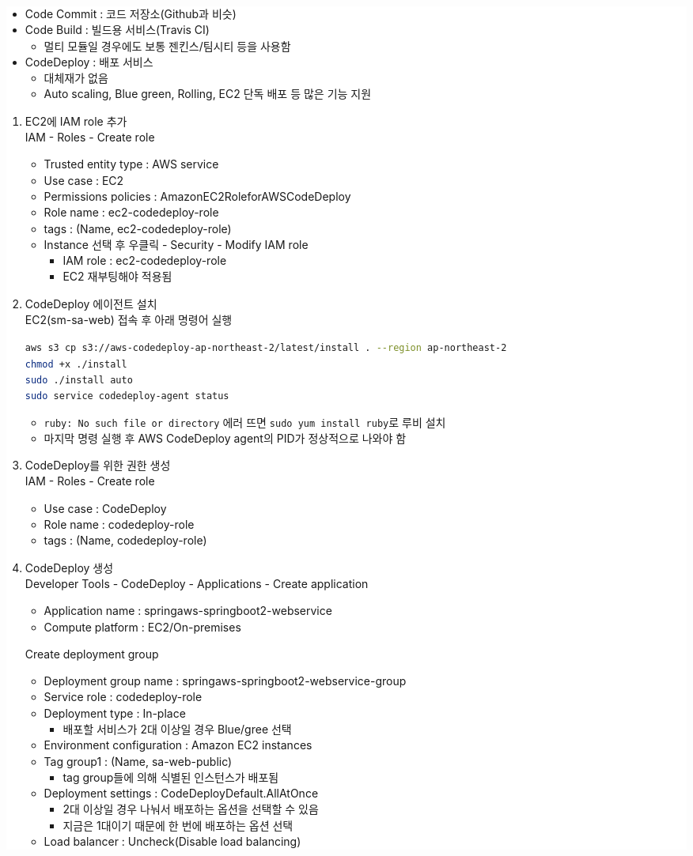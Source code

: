 - Code Commit : 코드 저장소(Github과 비슷)
- Code Build : 빌드용 서비스(Travis CI)
  - 멀티 모듈일 경우에도 보통 젠킨스/팀시티 등을 사용함
- CodeDeploy : 배포 서비스
  - 대체재가 없음
  - Auto scaling, Blue green, Rolling, EC2 단독 배포 등 많은 기능 지원

1.  EC2에 IAM role 추가  
    IAM - Roles - Create role

    - Trusted entity type : AWS service
    - Use case : EC2
    - Permissions policies : AmazonEC2RoleforAWSCodeDeploy
    - Role name : ec2-codedeploy-role
    - tags : (Name, ec2-codedeploy-role)
    - Instance 선택 후 우클릭 - Security - Modify IAM role
      - IAM role : ec2-codedeploy-role
      - EC2 재부팅해야 적용됨

2.  CodeDeploy 에이전트 설치  
     EC2(sm-sa-web) 접속 후 아래 명령어 실행

    ```bash
    aws s3 cp s3://aws-codedeploy-ap-northeast-2/latest/install . --region ap-northeast-2
    chmod +x ./install
    sudo ./install auto
    sudo service codedeploy-agent status
    ```

    - `ruby: No such file or directory` 에러 뜨면 `sudo yum install ruby`로 루비 설치
    - 마지막 명령 실행 후 AWS CodeDeploy agent의 PID가 정상적으로 나와야 함

3.  CodeDeploy를 위한 권한 생성  
    IAM - Roles - Create role
    - Use case : CodeDeploy
    - Role name : codedeploy-role
    - tags : (Name, codedeploy-role)
4.  CodeDeploy 생성  
    Developer Tools - CodeDeploy - Applications - Create application

    - Application name : springaws-springboot2-webservice
    - Compute platform : EC2/On-premises

    Create deployment group

    - Deployment group name : springaws-springboot2-webservice-group
    - Service role : codedeploy-role
    - Deployment type : In-place
      - 배포할 서비스가 2대 이상일 경우 Blue/gree 선택
    - Environment configuration : Amazon EC2 instances
    - Tag group1 : (Name, sa-web-public)
      - tag group들에 의해 식별된 인스턴스가 배포됨
    - Deployment settings : CodeDeployDefault.AllAtOnce
      - 2대 이상일 경우 나눠서 배포하는 옵션을 선택할 수 있음
      - 지금은 1대이기 때문에 한 번에 배포하는 옵션 선택
    - Load balancer : Uncheck(Disable load balancing)
